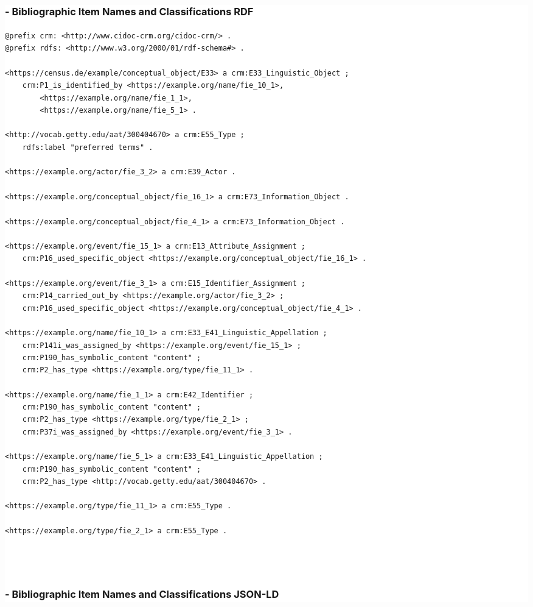 ### - Bibliographic Item Names and Classifications **RDF**

```
@prefix crm: <http://www.cidoc-crm.org/cidoc-crm/> .
@prefix rdfs: <http://www.w3.org/2000/01/rdf-schema#> .

<https://census.de/example/conceptual_object/E33> a crm:E33_Linguistic_Object ;
    crm:P1_is_identified_by <https://example.org/name/fie_10_1>,
        <https://example.org/name/fie_1_1>,
        <https://example.org/name/fie_5_1> .

<http://vocab.getty.edu/aat/300404670> a crm:E55_Type ;
    rdfs:label "preferred terms" .

<https://example.org/actor/fie_3_2> a crm:E39_Actor .

<https://example.org/conceptual_object/fie_16_1> a crm:E73_Information_Object .

<https://example.org/conceptual_object/fie_4_1> a crm:E73_Information_Object .

<https://example.org/event/fie_15_1> a crm:E13_Attribute_Assignment ;
    crm:P16_used_specific_object <https://example.org/conceptual_object/fie_16_1> .

<https://example.org/event/fie_3_1> a crm:E15_Identifier_Assignment ;
    crm:P14_carried_out_by <https://example.org/actor/fie_3_2> ;
    crm:P16_used_specific_object <https://example.org/conceptual_object/fie_4_1> .

<https://example.org/name/fie_10_1> a crm:E33_E41_Linguistic_Appellation ;
    crm:P141i_was_assigned_by <https://example.org/event/fie_15_1> ;
    crm:P190_has_symbolic_content "content" ;
    crm:P2_has_type <https://example.org/type/fie_11_1> .

<https://example.org/name/fie_1_1> a crm:E42_Identifier ;
    crm:P190_has_symbolic_content "content" ;
    crm:P2_has_type <https://example.org/type/fie_2_1> ;
    crm:P37i_was_assigned_by <https://example.org/event/fie_3_1> .

<https://example.org/name/fie_5_1> a crm:E33_E41_Linguistic_Appellation ;
    crm:P190_has_symbolic_content "content" ;
    crm:P2_has_type <http://vocab.getty.edu/aat/300404670> .

<https://example.org/type/fie_11_1> a crm:E55_Type .

<https://example.org/type/fie_2_1> a crm:E55_Type .


                
```

### - Bibliographic Item Names and Classifications **JSON-LD**
